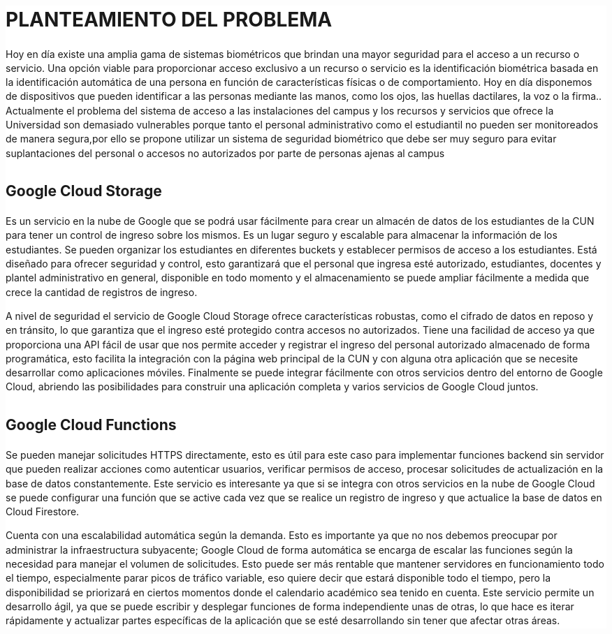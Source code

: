 # PLANTEAMIENTO DEL PROBLEMA

Hoy en día existe una amplia gama de sistemas biométricos que brindan una mayor seguridad para el acceso a un recurso o servicio. Una opción viable para proporcionar acceso exclusivo a un recurso o servicio es la identificación biométrica basada en la identificación automática de una persona en función de características físicas o de comportamiento. Hoy en día disponemos de dispositivos que pueden identificar a las personas mediante las manos, como los ojos, las huellas dactilares, la voz o la firma..
Actualmente el problema del sistema de acceso a las instalaciones del campus y los recursos y servicios que ofrece la Universidad  son demasiado vulnerables porque tanto el personal administrativo como el estudiantil no pueden ser monitoreados de manera segura,por ello se propone utilizar un sistema de seguridad biométrico que debe ser muy seguro para evitar suplantaciones del personal o accesos no autorizados por parte de personas ajenas al campus

## Google Cloud Storage
Es un servicio en la nube de Google que se podrá usar fácilmente para crear un almacén de datos de los estudiantes de la CUN para tener un control de ingreso sobre los mismos. Es un lugar seguro y escalable para almacenar la información de los estudiantes. Se pueden organizar los estudiantes en diferentes buckets y establecer permisos de acceso a los estudiantes.
Está diseñado para ofrecer seguridad y control, esto garantizará que el personal que ingresa esté autorizado, estudiantes, docentes y plantel administrativo en general, disponible en todo momento y el almacenamiento se puede ampliar fácilmente a medida que crece la cantidad de registros de ingreso.

A nivel de seguridad el servicio de Google Cloud Storage ofrece características robustas, como el cifrado de datos en reposo y en tránsito, lo que garantiza que el ingreso esté protegido contra accesos no autorizados.
Tiene una facilidad de acceso ya que proporciona una API fácil de usar que nos permite acceder y registrar el ingreso del personal autorizado almacenado de forma programática, esto facilita la integración con la página web principal de la CUN y con alguna otra aplicación que se necesite desarrollar como aplicaciones móviles. Finalmente se puede integrar fácilmente con otros servicios dentro del entorno de Google Cloud, abriendo las posibilidades para construir una aplicación completa y varios servicios de Google Cloud juntos.

## Google Cloud Functions
Se pueden manejar solicitudes HTTPS directamente, esto es útil para este caso para implementar funciones backend sin servidor que pueden realizar acciones como autenticar usuarios, verificar permisos de acceso, procesar solicitudes de actualización en la base de datos constantemente.
Este servicio es interesante ya que si se integra con otros servicios en la nube de Google Cloud se puede configurar una función que se active cada vez que se realice un registro de ingreso y que actualice la base de datos en Cloud Firestore.

Cuenta con una escalabilidad automática según la demanda. Esto es importante ya que no nos debemos preocupar por administrar la infraestructura subyacente; Google Cloud de forma automática se encarga de escalar las funciones según la necesidad para manejar el volumen de solicitudes. Esto puede ser más rentable que mantener servidores en funcionamiento todo el tiempo, especialmente parar picos de tráfico variable, eso quiere decir que estará disponible todo el tiempo, pero la disponibilidad se priorizará en ciertos momentos donde el calendario académico sea tenido en cuenta.
Este servicio permite un desarrollo ágil, ya que se puede escribir y desplegar funciones de forma independiente unas de otras, lo que hace es iterar rápidamente y actualizar partes específicas de la aplicación que se esté desarrollando sin tener que afectar otras áreas.
